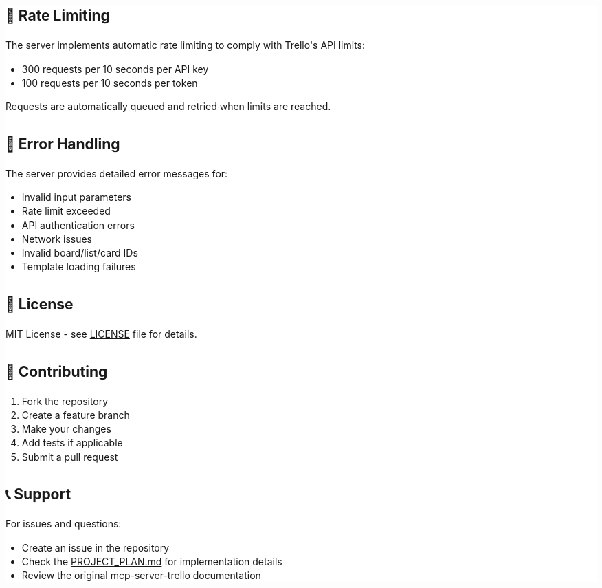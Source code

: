 ## 🚦 Rate Limiting

The server implements automatic rate limiting to comply with Trello's API limits:
- 300 requests per 10 seconds per API key
- 100 requests per 10 seconds per token

Requests are automatically queued and retried when limits are reached.

## 🐛 Error Handling

The server provides detailed error messages for:
- Invalid input parameters
- Rate limit exceeded
- API authentication errors
- Network issues
- Invalid board/list/card IDs
- Template loading failures

## 📄 License

MIT License - see [LICENSE](LICENSE) file for details.

## 🤝 Contributing

1. Fork the repository
2. Create a feature branch
3. Make your changes
4. Add tests if applicable
5. Submit a pull request

## 📞 Support

For issues and questions:
- Create an issue in the repository
- Check the [PROJECT_PLAN.md](PROJECT_PLAN.md) for implementation details
- Review the original [mcp-server-trello](https://github.com/MCP-Mirror/delorenj_mcp-server-trello) documentation
